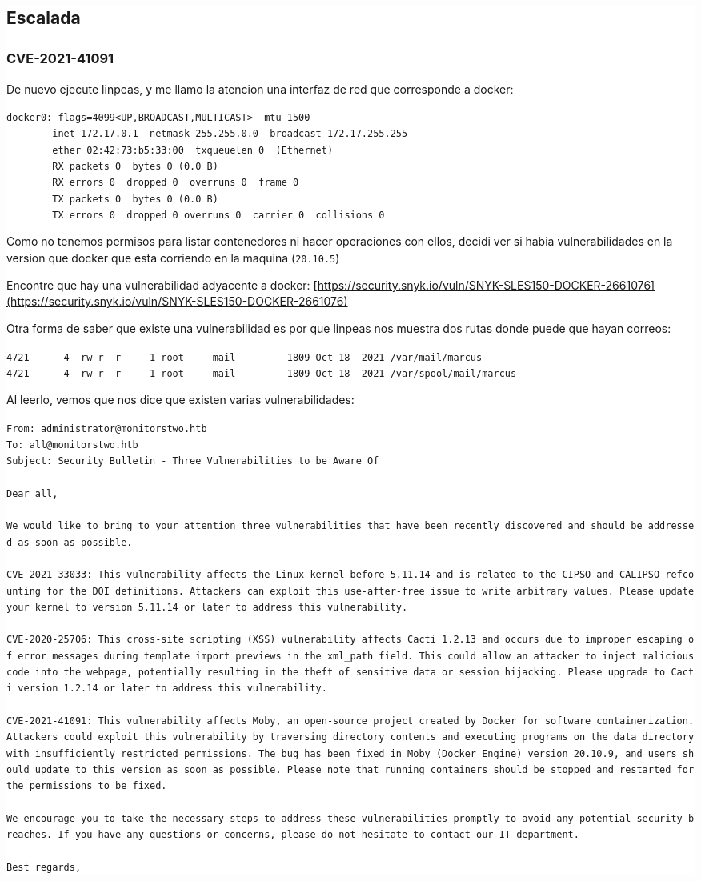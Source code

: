 ```
```

## Escalada

### CVE-2021-41091 

De nuevo ejecute linpeas, y me llamo la atencion una interfaz de red que corresponde a docker:

```
docker0: flags=4099<UP,BROADCAST,MULTICAST>  mtu 1500
        inet 172.17.0.1  netmask 255.255.0.0  broadcast 172.17.255.255
        ether 02:42:73:b5:33:00  txqueuelen 0  (Ethernet)
        RX packets 0  bytes 0 (0.0 B)
        RX errors 0  dropped 0  overruns 0  frame 0
        TX packets 0  bytes 0 (0.0 B)
        TX errors 0  dropped 0 overruns 0  carrier 0  collisions 0
```

Como no tenemos permisos para listar contenedores ni hacer operaciones con ellos, decidi ver si habia vulnerabilidades en la version que docker que esta corriendo en la maquina (```20.10.5```)

Encontre que hay una vulnerabilidad adyacente a docker: [https://security.snyk.io/vuln/SNYK-SLES150-DOCKER-2661076](https://security.snyk.io/vuln/SNYK-SLES150-DOCKER-2661076)

Otra forma de saber que existe una vulnerabilidad es por que linpeas nos muestra dos rutas donde puede que hayan correos:

```
4721      4 -rw-r--r--   1 root     mail         1809 Oct 18  2021 /var/mail/marcus
4721      4 -rw-r--r--   1 root     mail         1809 Oct 18  2021 /var/spool/mail/marcus
```

Al leerlo, vemos que nos dice que existen varias vulnerabilidades:

```
From: administrator@monitorstwo.htb
To: all@monitorstwo.htb
Subject: Security Bulletin - Three Vulnerabilities to be Aware Of

Dear all,

We would like to bring to your attention three vulnerabilities that have been recently discovered and should be addressed as soon as possible.

CVE-2021-33033: This vulnerability affects the Linux kernel before 5.11.14 and is related to the CIPSO and CALIPSO refcounting for the DOI definitions. Attackers can exploit this use-after-free issue to write arbitrary values. Please update your kernel to version 5.11.14 or later to address this vulnerability.

CVE-2020-25706: This cross-site scripting (XSS) vulnerability affects Cacti 1.2.13 and occurs due to improper escaping of error messages during template import previews in the xml_path field. This could allow an attacker to inject malicious code into the webpage, potentially resulting in the theft of sensitive data or session hijacking. Please upgrade to Cacti version 1.2.14 or later to address this vulnerability.

CVE-2021-41091: This vulnerability affects Moby, an open-source project created by Docker for software containerization. Attackers could exploit this vulnerability by traversing directory contents and executing programs on the data directory with insufficiently restricted permissions. The bug has been fixed in Moby (Docker Engine) version 20.10.9, and users should update to this version as soon as possible. Please note that running containers should be stopped and restarted for the permissions to be fixed.

We encourage you to take the necessary steps to address these vulnerabilities promptly to avoid any potential security breaches. If you have any questions or concerns, please do not hesitate to contact our IT department.

Best regards,
```